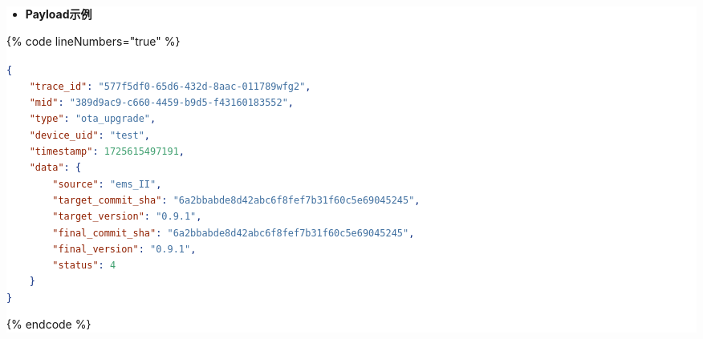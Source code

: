 * **Payload示例**

{% code lineNumbers="true" %}
```json
{
    "trace_id": "577f5df0-65d6-432d-8aac-011789wfg2",
    "mid": "389d9ac9-c660-4459-b9d5-f43160183552",
    "type": "ota_upgrade",
    "device_uid": "test",
    "timestamp": 1725615497191,
    "data": {
        "source": "ems_II",
        "target_commit_sha": "6a2bbabde8d42abc6f8fef7b31f60c5e69045245",
        "target_version": "0.9.1",
        "final_commit_sha": "6a2bbabde8d42abc6f8fef7b31f60c5e69045245",
        "final_version": "0.9.1",
        "status": 4
    }
}
```
{% endcode %}

